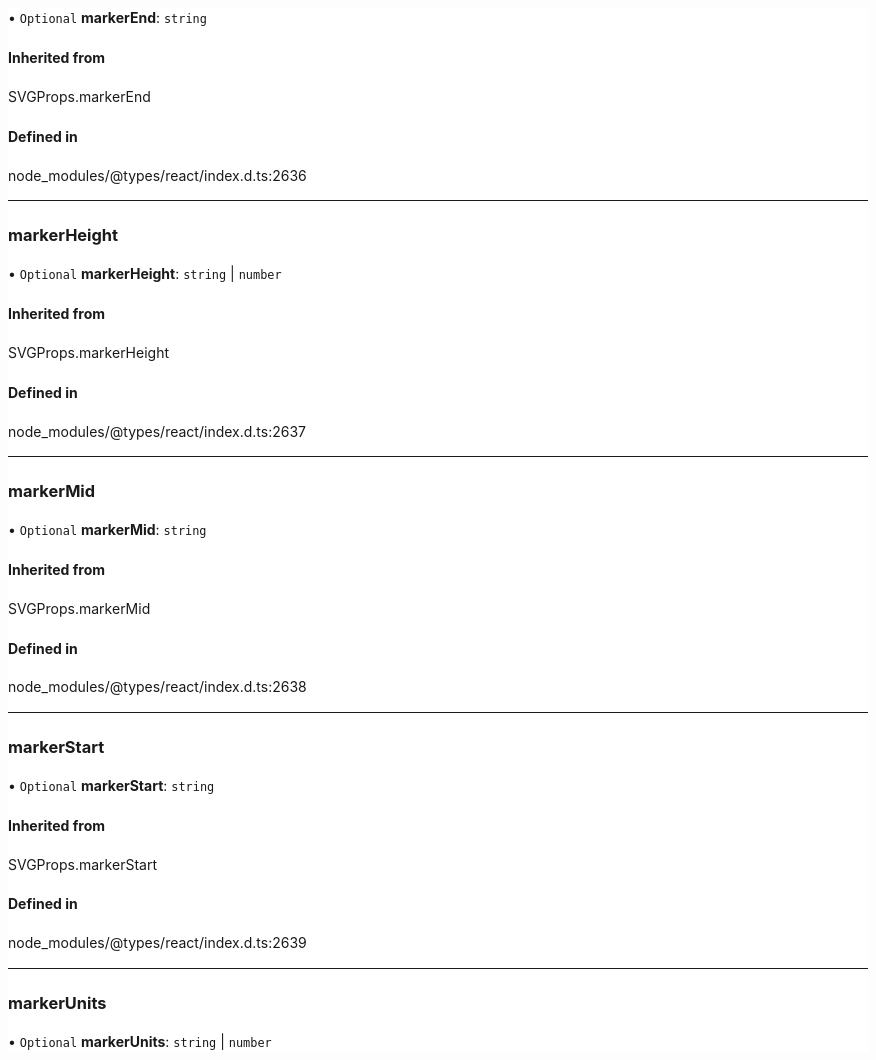 • `Optional` **markerEnd**: `string`

#### Inherited from

SVGProps.markerEnd

#### Defined in

node_modules/@types/react/index.d.ts:2636

___

### markerHeight

• `Optional` **markerHeight**: `string` \| `number`

#### Inherited from

SVGProps.markerHeight

#### Defined in

node_modules/@types/react/index.d.ts:2637

___

### markerMid

• `Optional` **markerMid**: `string`

#### Inherited from

SVGProps.markerMid

#### Defined in

node_modules/@types/react/index.d.ts:2638

___

### markerStart

• `Optional` **markerStart**: `string`

#### Inherited from

SVGProps.markerStart

#### Defined in

node_modules/@types/react/index.d.ts:2639

___

### markerUnits

• `Optional` **markerUnits**: `string` \| `number`
